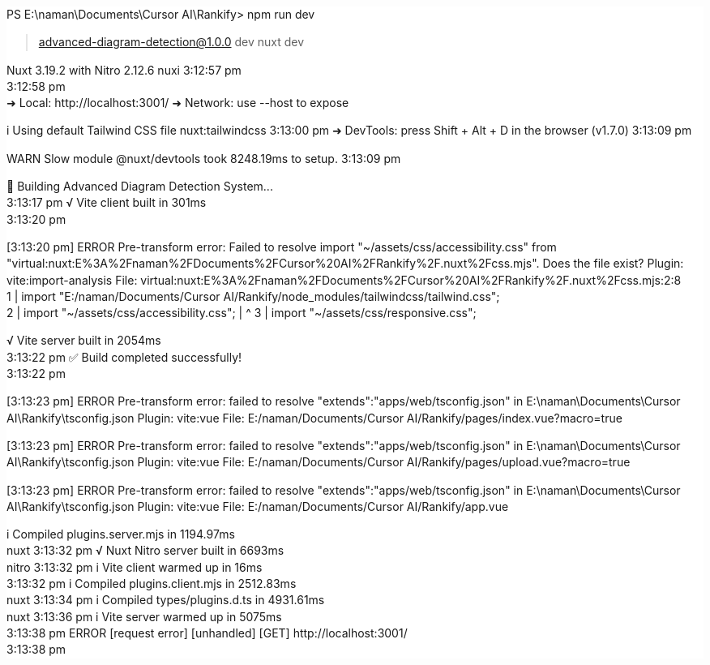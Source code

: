 PS E:\naman\Documents\Cursor AI\Rankify> npm run dev

> advanced-diagram-detection@1.0.0 dev
> nuxt dev

Nuxt 3.19.2 with Nitro 2.12.6                        nuxi 3:12:57 pm  
                             3:12:58 pm  
  ➜ Local:    http://localhost:3001/
  ➜ Network:  use --host to expose

i Using default Tailwind CSS file            nuxt:tailwindcss 3:13:00 pm
  ➜ DevTools: press Shift + Alt + D in the browser (v1.7.0)                             3:13:09 pm


 WARN  Slow module @nuxt/devtools took 8248.19ms to setup.                             3:13:09 pm

🚀 Building Advanced Diagram Detection System...                                                   
                             3:13:17 pm
√ Vite client built in 301ms                                                                       
                             3:13:20 pm

[3:13:20 pm]  ERROR  Pre-transform error: Failed to resolve import "~/assets/css/accessibility.css" from "virtual:nuxt:E%3A%2Fnaman%2FDocuments%2FCursor%20AI%2FRankify%2F.nuxt%2Fcss.mjs". Does the file exist?
  Plugin: vite:import-analysis
  File: virtual:nuxt:E%3A%2Fnaman%2FDocuments%2FCursor%20AI%2FRankify%2F.nuxt%2Fcss.mjs:2:8        
  1  |  import "E:/naman/Documents/Cursor AI/Rankify/node_modules/tailwindcss/tailwind.css";       
  2  |  import "~/assets/css/accessibility.css";
     |          ^
  3  |  import "~/assets/css/responsive.css";

√ Vite server built in 2054ms                                                                      
                             3:13:22 pm
✅ Build completed successfully!                                                                   
                             3:13:22 pm

[3:13:23 pm]  ERROR  Pre-transform error: failed to resolve "extends":"apps/web/tsconfig.json" in E:\naman\Documents\Cursor AI\Rankify\tsconfig.json
  Plugin: vite:vue
  File: E:/naman/Documents/Cursor AI/Rankify/pages/index.vue?macro=true


[3:13:23 pm]  ERROR  Pre-transform error: failed to resolve "extends":"apps/web/tsconfig.json" in E:\naman\Documents\Cursor AI\Rankify\tsconfig.json
  Plugin: vite:vue
  File: E:/naman/Documents/Cursor AI/Rankify/pages/upload.vue?macro=true


[3:13:23 pm]  ERROR  Pre-transform error: failed to resolve "extends":"apps/web/tsconfig.json" in E:\naman\Documents\Cursor AI\Rankify\tsconfig.json
  Plugin: vite:vue
  File: E:/naman/Documents/Cursor AI/Rankify/app.vue

i Compiled plugins.server.mjs in 1194.97ms                                                         
                        nuxt 3:13:32 pm
√ Nuxt Nitro server built in 6693ms                                                                
                       nitro 3:13:32 pm
i Vite client warmed up in 16ms                                                                    
                             3:13:32 pm
i Compiled plugins.client.mjs in 2512.83ms                                                         
                        nuxt 3:13:34 pm
i Compiled types/plugins.d.ts in 4931.61ms                                                         
                        nuxt 3:13:36 pm
i Vite server warmed up in 5075ms                                                                  
                             3:13:38 pm
 ERROR  [request error] [unhandled] [GET] http://localhost:3001/                                   
                             3:13:38 pm


  [Symbol(vitest.error.not_found.data)]: {
  [Symbol(vitest.error.not_found.data)]: {
  [Symbol(vitest.error.not_found.data)]: {